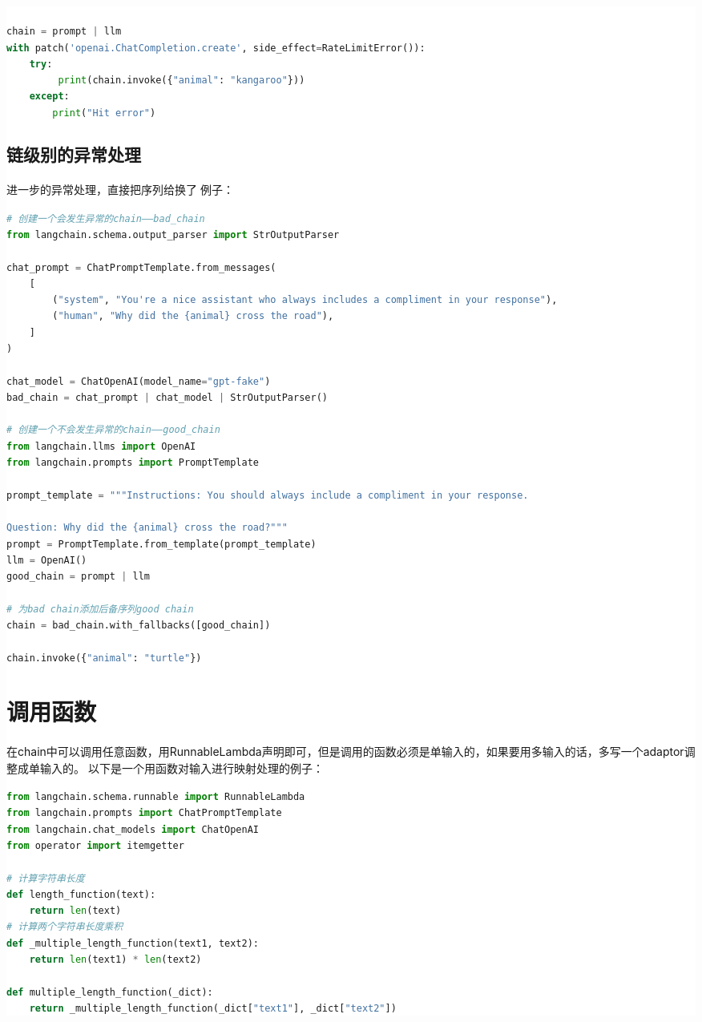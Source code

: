 ```python

chain = prompt | llm
with patch('openai.ChatCompletion.create', side_effect=RateLimitError()):
    try:
         print(chain.invoke({"animal": "kangaroo"}))
    except:
        print("Hit error")
```

## 链级别的异常处理
进一步的异常处理，直接把序列给换了
例子：
```python
# 创建一个会发生异常的chain——bad_chain
from langchain.schema.output_parser import StrOutputParser

chat_prompt = ChatPromptTemplate.from_messages(
    [
        ("system", "You're a nice assistant who always includes a compliment in your response"),
        ("human", "Why did the {animal} cross the road"),
    ]
)

chat_model = ChatOpenAI(model_name="gpt-fake")
bad_chain = chat_prompt | chat_model | StrOutputParser()

# 创建一个不会发生异常的chain——good_chain
from langchain.llms import OpenAI
from langchain.prompts import PromptTemplate

prompt_template = """Instructions: You should always include a compliment in your response.

Question: Why did the {animal} cross the road?"""
prompt = PromptTemplate.from_template(prompt_template)
llm = OpenAI()
good_chain = prompt | llm

# 为bad chain添加后备序列good chain
chain = bad_chain.with_fallbacks([good_chain])

chain.invoke({"animal": "turtle"})
```

# 调用函数 
在chain中可以调用任意函数，用RunnableLambda声明即可，但是调用的函数必须是单输入的，如果要用多输入的话，多写一个adaptor调整成单输入的。
以下是一个用函数对输入进行映射处理的例子：
```python
from langchain.schema.runnable import RunnableLambda
from langchain.prompts import ChatPromptTemplate
from langchain.chat_models import ChatOpenAI
from operator import itemgetter

# 计算字符串长度
def length_function(text):
    return len(text)
# 计算两个字符串长度乘积
def _multiple_length_function(text1, text2):
    return len(text1) * len(text2)

def multiple_length_function(_dict):
    return _multiple_length_function(_dict["text1"], _dict["text2"])

```